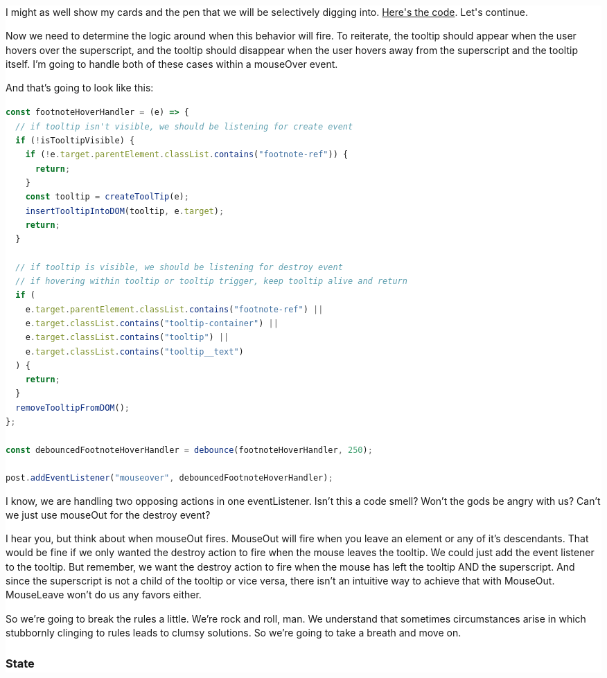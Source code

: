 I might as well show my cards and the pen that we will be selectively digging into. [Here's the code](https://codepen.io/y2j964/pen/MWjbJbQ). Let's continue.

Now we need to determine the logic around when this behavior will fire. To reiterate, the tooltip should appear when the user hovers over the superscript, and the tooltip should disappear when the user hovers away from the superscript and the tooltip itself. I’m going to handle both of these cases within a mouseOver event.

And that’s going to look like this:

```js
const footnoteHoverHandler = (e) => {
  // if tooltip isn't visible, we should be listening for create event
  if (!isTooltipVisible) {
    if (!e.target.parentElement.classList.contains("footnote-ref")) {
      return;
    }
    const tooltip = createToolTip(e);
    insertTooltipIntoDOM(tooltip, e.target);
    return;
  }

  // if tooltip is visible, we should be listening for destroy event
  // if hovering within tooltip or tooltip trigger, keep tooltip alive and return
  if (
    e.target.parentElement.classList.contains("footnote-ref") ||
    e.target.classList.contains("tooltip-container") ||
    e.target.classList.contains("tooltip") ||
    e.target.classList.contains("tooltip__text")
  ) {
    return;
  }
  removeTooltipFromDOM();
};

const debouncedFootnoteHoverHandler = debounce(footnoteHoverHandler, 250);

post.addEventListener("mouseover", debouncedFootnoteHoverHandler);
```

I know, we are handling two opposing actions in one eventListener. Isn’t this a code smell? Won’t the gods be angry with us? Can’t we just use mouseOut for the destroy event?

I hear you, but think about when mouseOut fires. MouseOut will fire when you leave an element or any of it’s descendants. That would be fine if we only wanted the destroy action to fire when the mouse leaves the tooltip. We could just add the event listener to the tooltip. But remember, we want the destroy action to fire when the mouse has left the tooltip AND the superscript. And since the superscript is not a child of the tooltip or vice versa, there isn’t an intuitive way to achieve that with MouseOut. MouseLeave won’t do us any favors either.

So we’re going to break the rules a little. We’re rock and roll, man. We understand that sometimes circumstances arise in which stubbornly clinging to rules leads to clumsy solutions. So we’re going to take a breath and move on.

### State
